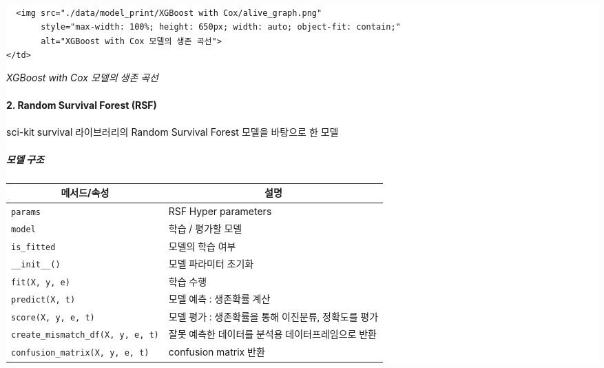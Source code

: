       <img src="./data/model_print/XGBoost with Cox/alive_graph.png" 
           style="max-width: 100%; height: 650px; width: auto; object-fit: contain;"
           alt="XGBoost with Cox 모델의 생존 곡선">
    </td>
  </tr>
  <tr>
    <td align="center">
      <em>XGBoost with Cox 모델의 생존 곡선</em>
    </td>
  </tr>
</table>
</div>

#### 2. Random Survival Forest (RSF)
sci-kit survival 라이브러리의 Random Survival Forest 모델을 바탕으로 한 모델

##### 모델 구조

| 메서드/속성                  | 설명                          |
|------------------------------|-------------------------------|
| `params`                     | RSF Hyper parameters           |
| `model`                      | 학습 / 평가할 모델    |
| `is_fitted`    | 모델의 학습 여부    |
| `__init__()`                 | 모델 파라미터 초기화           |
| `fit(X, y, e)`                  | 학습 수행                     |
| `predict(X, t)`                 | 모델 예측 : 생존확률 계산        |
| `score(X, y, e, t)`| 모델 평가 : 생존확률을 통해 이진분류, 정확도를 평가          |
| `create_mismatch_df(X, y, e, t)`                | 잘못 예측한 데이터를 분석용 데이터프레임으로 반환                |
| `confusion_matrix(X, y, e, t)`    | confusion matrix 반환    |
